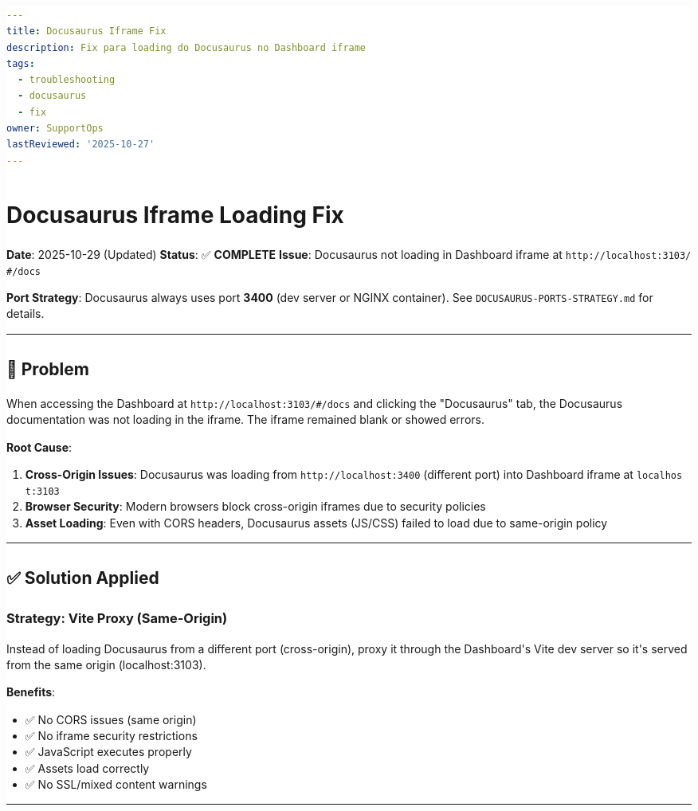 ```yaml
---
title: Docusaurus Iframe Fix
description: Fix para loading do Docusaurus no Dashboard iframe
tags:
  - troubleshooting
  - docusaurus
  - fix
owner: SupportOps
lastReviewed: '2025-10-27'
---
```


# Docusaurus Iframe Loading Fix

**Date**: 2025-10-29 (Updated)
**Status**: ✅ **COMPLETE**
**Issue**: Docusaurus not loading in Dashboard iframe at `http://localhost:3103/#/docs`

**Port Strategy**: Docusaurus always uses port **3400** (dev server or NGINX container). See `DOCUSAURUS-PORTS-STRATEGY.md` for details.

---

## 🎯 Problem

When accessing the Dashboard at `http://localhost:3103/#/docs` and clicking the "Docusaurus" tab, the Docusaurus documentation was not loading in the iframe. The iframe remained blank or showed errors.

**Root Cause**:

1. **Cross-Origin Issues**: Docusaurus was loading from `http://localhost:3400` (different port) into Dashboard iframe at `localhost:3103`
2. **Browser Security**: Modern browsers block cross-origin iframes due to security policies
3. **Asset Loading**: Even with CORS headers, Docusaurus assets (JS/CSS) failed to load due to same-origin policy

---

## ✅ Solution Applied

### Strategy: Vite Proxy (Same-Origin)

Instead of loading Docusaurus from a different port (cross-origin), proxy it through the Dashboard's Vite dev server so it's served from the same origin (localhost:3103).

**Benefits**:

- ✅ No CORS issues (same origin)
- ✅ No iframe security restrictions
- ✅ JavaScript executes properly
- ✅ Assets load correctly
- ✅ No SSL/mixed content warnings

---
